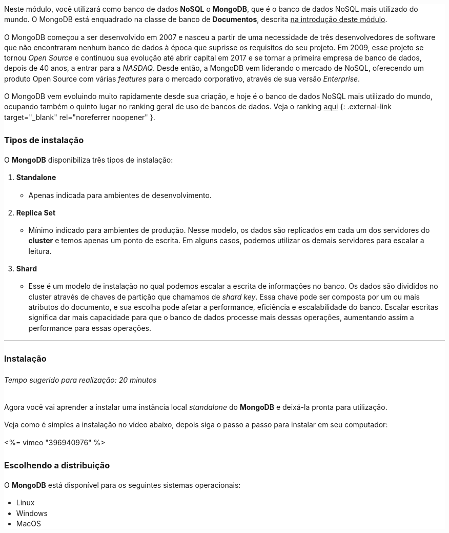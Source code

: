 Neste módulo, você utilizará como banco de dados **NoSQL** o **MongoDB**, que é o banco de dados NoSQL mais utilizado do mundo. O MongoDB está enquadrado na classe de banco de **Documentos**, descrita [na introdução deste módulo](/back-end/nosql).

O MongoDB começou a ser desenvolvido em 2007 e nasceu a partir de uma necessidade de três desenvolvedores de software que não encontraram nenhum banco de dados à época que suprisse os requisitos do seu projeto. Em 2009, esse projeto se tornou *Open Source* e continuou sua evolução até abrir capital em 2017 e se tornar a primeira empresa de banco de dados, depois de 40 anos, a entrar para a *NASDAQ*. Desde então, a MongoDB vem liderando o mercado de NoSQL, oferecendo um produto Open Source com várias *features* para o mercado corporativo, através de sua versão *Enterprise*.

O MongoDB vem evoluindo muito rapidamente desde sua criação, e hoje é o banco de dados NoSQL mais utilizado do mundo, ocupando também o quinto lugar no ranking geral de uso de bancos de dados. Veja o ranking [aqui](https://db-engines.com/en/ranking) {: .external-link target="_blank" rel="noreferrer noopener" }.

### Tipos de instalação

O **MongoDB** disponibiliza três tipos de instalação:

1. **Standalone**
    - Apenas indicada para ambientes de desenvolvimento.

2. **Replica Set**
    - Mínimo indicado para ambientes de produção. Nesse modelo, os dados são replicados em cada um dos servidores do **cluster** e temos apenas um ponto de escrita. Em alguns casos, podemos utilizar os demais servidores para escalar a leitura.

3. **Shard**
    - Esse é um modelo de instalação no qual podemos escalar a escrita de informações no banco. Os dados são divididos no cluster através de chaves de partição que chamamos de *shard key*. Essa chave pode ser composta por um ou mais atributos do documento, e sua escolha pode afetar a performance, eficiência e escalabilidade do banco. Escalar escritas significa dar mais capacidade para que o banco de dados processe mais dessas operações, aumentando assim a performance para essas operações.

---

### Instalação

###### Tempo sugerido para realização: 20 minutos

Agora você vai aprender a instalar uma instância local *standalone* do **MongoDB** e deixá-la pronta para utilização.

Veja como é simples a instalação no vídeo abaixo, depois siga o passo a passo para instalar em seu computador:

<%= vimeo "396940976" %>

### Escolhendo a distribuição

O **MongoDB** está disponível para os seguintes sistemas operacionais:

* Linux
* Windows
* MacOS
